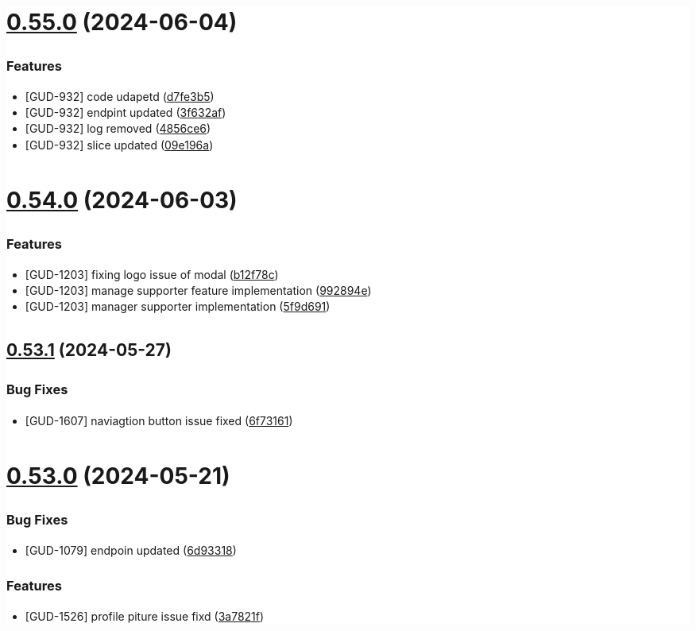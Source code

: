 # [0.55.0](https://github.com/SmashTaps/gudppl-web/compare/v0.54.0...v0.55.0) (2024-06-04)


### Features

* [GUD-932] code udapetd ([d7fe3b5](https://github.com/SmashTaps/gudppl-web/commit/d7fe3b57fd2f901741b604736eeb2e8f221d45e9))
* [GUD-932] endpint updated ([3f632af](https://github.com/SmashTaps/gudppl-web/commit/3f632af2ccacabc82227925b3f25cefaff7c1b5f))
* [GUD-932] log removed ([4856ce6](https://github.com/SmashTaps/gudppl-web/commit/4856ce6b24d41d1a35a66fdec306b66dec435597))
* [GUD-932] slice updated ([09e196a](https://github.com/SmashTaps/gudppl-web/commit/09e196a71e64bb5e30c79f23f7fbf0b86d2e2fcf))

# [0.54.0](https://github.com/SmashTaps/gudppl-web/compare/v0.53.1...v0.54.0) (2024-06-03)


### Features

* [GUD-1203] fixing logo issue of modal ([b12f78c](https://github.com/SmashTaps/gudppl-web/commit/b12f78c05d548e84eb74a247b62a1bcb0da2cd72))
* [GUD-1203] manage supporter feature implementation ([992894e](https://github.com/SmashTaps/gudppl-web/commit/992894e1b38bf0dd7e1e6bf5dddc1b766e39a155))
* [GUD-1203] manager supporter implementation ([5f9d691](https://github.com/SmashTaps/gudppl-web/commit/5f9d691918e4ec09aedb74b0510c2c508c2c7697))

## [0.53.1](https://github.com/SmashTaps/gudppl-web/compare/v0.53.0...v0.53.1) (2024-05-27)


### Bug Fixes

* [GUD-1607] naviagtion button issue fixed ([6f73161](https://github.com/SmashTaps/gudppl-web/commit/6f731615326868a4069e7d227603f4a7c7125193))

# [0.53.0](https://github.com/SmashTaps/gudppl-web/compare/v0.52.0...v0.53.0) (2024-05-21)


### Bug Fixes

* [GUD-1079] endpoin updated ([6d93318](https://github.com/SmashTaps/gudppl-web/commit/6d9331841f13f0a3cb0a6209b20825bae2ce62d8))


### Features

* [GUD-1526] profile piture issue fixd ([3a7821f](https://github.com/SmashTaps/gudppl-web/commit/3a7821fe2a18165d5e4da3e665f01647d877cccf))
